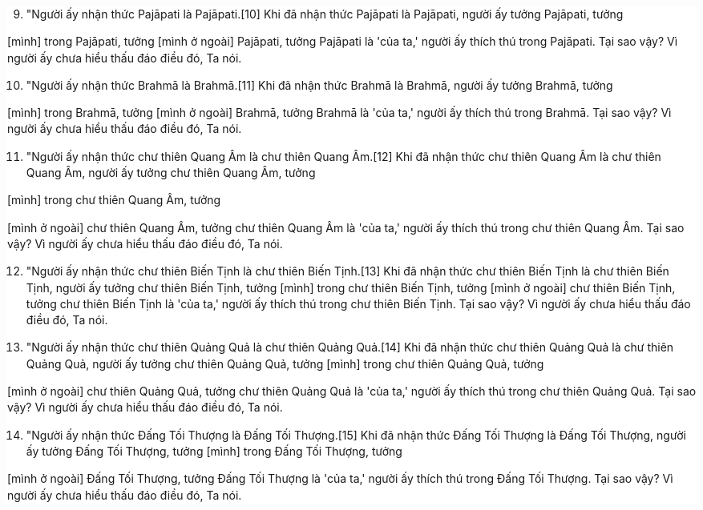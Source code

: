 9. "Người ấy nhận thức Pajāpati là Pajāpati.[10] Khi đã nhận thức
Pajāpati là Pajāpati, người ấy tưởng Pajāpati, tưởng

[mình] trong Pajāpati, tưởng [mình ở ngoài]
Pajāpati, tưởng Pajāpati là 'của ta,' người ấy
thích thú trong Pajāpati. Tại sao vậy? Vì
người ấy chưa hiểu thấu đáo điều đó, Ta nói.

10. "Người ấy nhận thức Brahmā là Brahmā.[11] Khi đã nhận thức
Brahmā là Brahmā, người ấy tưởng Brahmā, tưởng

[mình] trong Brahmā, tưởng [mình ở ngoài] Brahmā,
tưởng Brahmā là 'của ta,' người ấy thích thú trong
Brahmā. Tại sao vậy? Vì người ấy chưa hiểu
thấu đáo điều đó, Ta nói.

11. "Người ấy nhận thức chư thiên Quang Âm là
chư thiên Quang Âm.[12] Khi đã nhận thức chư thiên
Quang Âm là chư thiên Quang Âm,
người ấy tưởng chư thiên Quang Âm, tưởng

[mình] trong chư thiên Quang Âm, tưởng

[mình ở ngoài] chư thiên Quang Âm,
tưởng chư thiên Quang Âm là 'của ta,' người ấy
thích thú trong chư thiên Quang Âm. Tại sao vậy?
Vì người ấy chưa hiểu thấu đáo điều đó, Ta nói.

12. "Người ấy nhận thức chư thiên Biến Tịnh là chư thiên
Biến Tịnh.[13] Khi đã nhận thức chư thiên Biến
Tịnh là chư thiên Biến Tịnh, người ấy tưởng chư thiên
Biến Tịnh, tưởng [mình] trong chư thiên
Biến Tịnh, tưởng [mình ở ngoài] chư thiên
Biến Tịnh, tưởng chư thiên Biến Tịnh là
'của ta,' người ấy thích thú trong chư thiên Biến Tịnh.
Tại sao vậy? Vì người ấy chưa hiểu thấu đáo
điều đó, Ta nói.

13. "Người ấy nhận thức chư thiên Quảng Quả là chư thiên
Quảng Quả.[14] Khi đã nhận thức chư thiên Quảng Quả là
chư thiên Quảng Quả, người ấy tưởng chư thiên Quảng Quả,
tưởng [mình] trong chư thiên Quảng Quả, tưởng

[mình ở ngoài] chư thiên Quảng Quả, tưởng chư thiên
Quảng Quả là 'của ta,' người ấy thích thú trong chư thiên
Quảng Quả. Tại sao vậy? Vì người ấy chưa hiểu
thấu đáo điều đó, Ta nói.

14. "Người ấy nhận thức Đấng Tối Thượng là Đấng
Tối Thượng.[15] Khi đã
nhận thức Đấng Tối Thượng là Đấng
Tối Thượng, người ấy tưởng Đấng
Tối Thượng, tưởng [mình] trong Đấng
Tối Thượng, tưởng

[mình ở ngoài] Đấng Tối Thượng, tưởng
Đấng Tối Thượng là 'của ta,' người ấy thích thú trong
Đấng Tối Thượng. Tại sao vậy? Vì
người ấy chưa hiểu thấu đáo điều đó, Ta nói.
